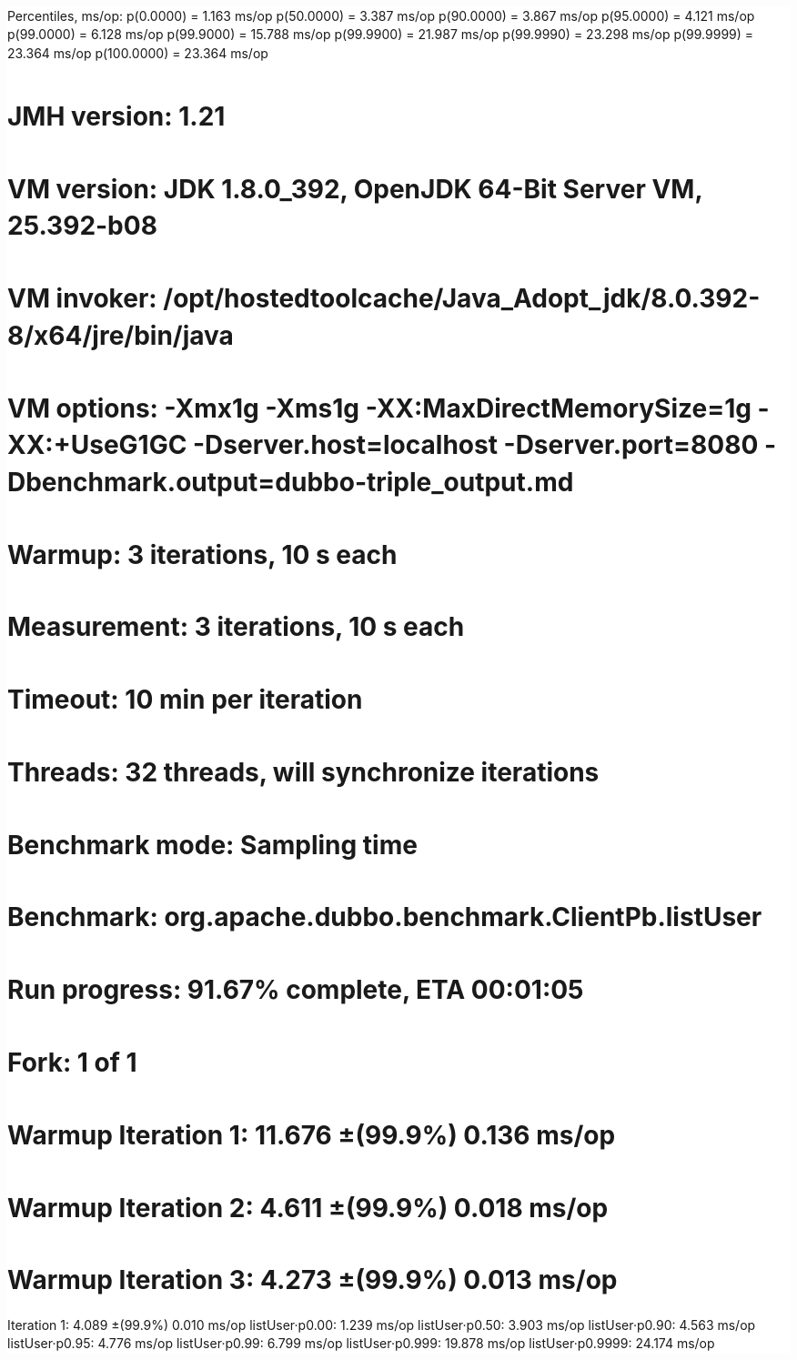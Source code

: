   Percentiles, ms/op:
      p(0.0000) =      1.163 ms/op
     p(50.0000) =      3.387 ms/op
     p(90.0000) =      3.867 ms/op
     p(95.0000) =      4.121 ms/op
     p(99.0000) =      6.128 ms/op
     p(99.9000) =     15.788 ms/op
     p(99.9900) =     21.987 ms/op
     p(99.9990) =     23.298 ms/op
     p(99.9999) =     23.364 ms/op
    p(100.0000) =     23.364 ms/op


# JMH version: 1.21
# VM version: JDK 1.8.0_392, OpenJDK 64-Bit Server VM, 25.392-b08
# VM invoker: /opt/hostedtoolcache/Java_Adopt_jdk/8.0.392-8/x64/jre/bin/java
# VM options: -Xmx1g -Xms1g -XX:MaxDirectMemorySize=1g -XX:+UseG1GC -Dserver.host=localhost -Dserver.port=8080 -Dbenchmark.output=dubbo-triple_output.md
# Warmup: 3 iterations, 10 s each
# Measurement: 3 iterations, 10 s each
# Timeout: 10 min per iteration
# Threads: 32 threads, will synchronize iterations
# Benchmark mode: Sampling time
# Benchmark: org.apache.dubbo.benchmark.ClientPb.listUser

# Run progress: 91.67% complete, ETA 00:01:05
# Fork: 1 of 1
# Warmup Iteration   1: 11.676 ±(99.9%) 0.136 ms/op
# Warmup Iteration   2: 4.611 ±(99.9%) 0.018 ms/op
# Warmup Iteration   3: 4.273 ±(99.9%) 0.013 ms/op
Iteration   1: 4.089 ±(99.9%) 0.010 ms/op
                 listUser·p0.00:   1.239 ms/op
                 listUser·p0.50:   3.903 ms/op
                 listUser·p0.90:   4.563 ms/op
                 listUser·p0.95:   4.776 ms/op
                 listUser·p0.99:   6.799 ms/op
                 listUser·p0.999:  19.878 ms/op
                 listUser·p0.9999: 24.174 ms/op